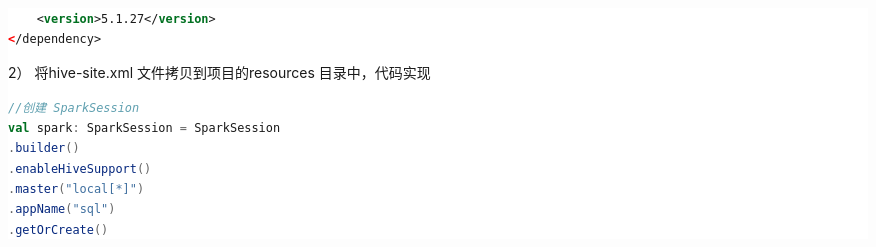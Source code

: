 ```xml
    <version>5.1.27</version>
</dependency>
```
2） 将hive-site.xml 文件拷贝到项目的resources 目录中，代码实现
```scala
//创建 SparkSession
val spark: SparkSession = SparkSession
.builder()
.enableHiveSupport()
.master("local[*]")
.appName("sql")
.getOrCreate()
```
